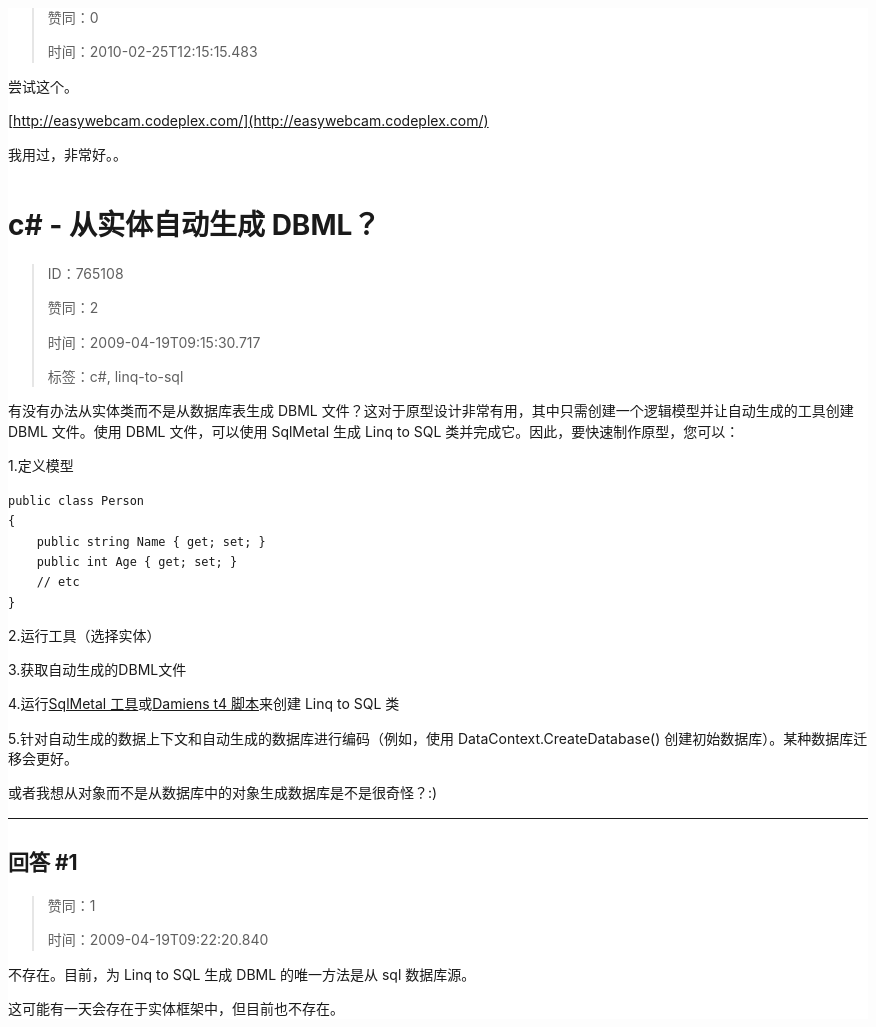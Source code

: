 > 赞同：0
> 
> 时间：2010-02-25T12:15:15.483

尝试这个。

[http://easywebcam.codeplex.com/](http://easywebcam.codeplex.com/)

我用过，非常好。。

# c# - 从实体自动生成 DBML？

> ID：765108
> 
> 赞同：2
> 
> 时间：2009-04-19T09:15:30.717
> 
> 标签：c#, linq-to-sql

有没有办法从实体类而不是从数据库表生成 DBML 文件？这对于原型设计非常有用，其中只需创建一个逻辑模型并让自动生成的工具创建 DBML 文件。使用 DBML 文件，可以使用 SqlMetal 生成 Linq to SQL 类并完成它。因此，要快速制作原型，您可以：

1.定义模型

```
public class Person
{
    public string Name { get; set; }
    public int Age { get; set; }
    // etc
} 
```

2.运行工具（选择实体）

3.获取自动生成的DBML文件

4.运行[SqlMetal 工具](http://msdn.microsoft.com/en-us/library/bb386987.aspx)或[Damiens t4 脚本](http://damieng.com/blog/2009/01/19/linq-to-sql-templates-updated-now-on-codeplex)来创建 Linq to SQL 类

5.针对自动生成的数据上下文和自动生成的数据库进行编码（例如，使用 DataContext.CreateDatabase() 创建初始数据库）。某种数据库迁移会更好。

或者我想从对象而不是从数据库中的对象生成数据库是不是很奇怪？:)

* * *

## 回答 #1

> 赞同：1
> 
> 时间：2009-04-19T09:22:20.840

不存在。目前，为 Linq to SQL 生成 DBML 的唯一方法是从 sql 数据库源。

这可能有一天会存在于实体框架中，但目前也不存在。
